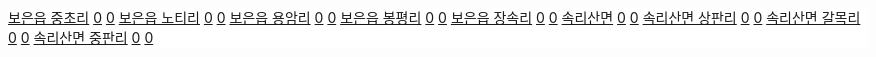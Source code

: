 
  <tr class="item">
    <td><a href="4372025044.html">보은읍 중초리</a></td>
    <td><a href="4372025044.html">0</a></td>
    <td><a href="4372025044.html">0</a></td>
  </tr>
    

  <tr class="item">
    <td><a href="4372025045.html">보은읍 노티리</a></td>
    <td><a href="4372025045.html">0</a></td>
    <td><a href="4372025045.html">0</a></td>
  </tr>
    

  <tr class="item">
    <td><a href="4372025046.html">보은읍 용암리</a></td>
    <td><a href="4372025046.html">0</a></td>
    <td><a href="4372025046.html">0</a></td>
  </tr>
    

  <tr class="item">
    <td><a href="4372025047.html">보은읍 봉평리</a></td>
    <td><a href="4372025047.html">0</a></td>
    <td><a href="4372025047.html">0</a></td>
  </tr>
    

  <tr class="item">
    <td><a href="4372025048.html">보은읍 장속리</a></td>
    <td><a href="4372025048.html">0</a></td>
    <td><a href="4372025048.html">0</a></td>
  </tr>
    

  <tr class="item">
    <td><a href="4372031500.html">속리산면</a></td>
    <td><a href="4372031500.html">0</a></td>
    <td><a href="4372031500.html">0</a></td>
  </tr>
    

  <tr class="item">
    <td><a href="4372031521.html">속리산면 상판리</a></td>
    <td><a href="4372031521.html">0</a></td>
    <td><a href="4372031521.html">0</a></td>
  </tr>
    

  <tr class="item">
    <td><a href="4372031522.html">속리산면 갈목리</a></td>
    <td><a href="4372031522.html">0</a></td>
    <td><a href="4372031522.html">0</a></td>
  </tr>
    

  <tr class="item">
    <td><a href="4372031523.html">속리산면 중판리</a></td>
    <td><a href="4372031523.html">0</a></td>
    <td><a href="4372031523.html">0</a></td>
  </tr>
    